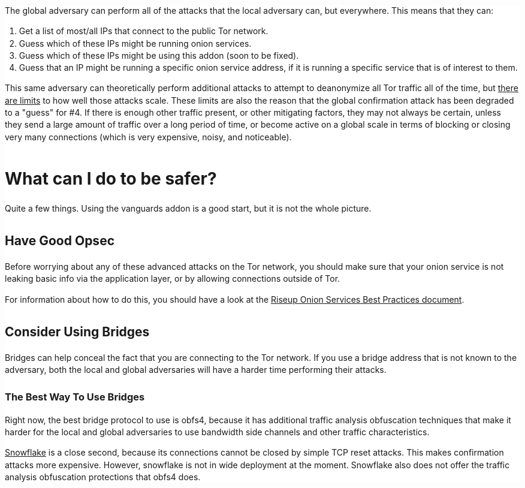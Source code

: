 The global adversary can perform all of the attacks that the local adversary
can, but everywhere. This means that they can:

1. Get a list of most/all IPs that connect to the public Tor network.
2. Guess which of these IPs might be running onion services.
3. Guess which of these IPs might be using this addon (soon to be fixed).
4. Guess that an IP might be running a specific onion service address, if it is
   running a specific service that is of interest to them.

This same adversary can theoretically perform additional attacks to attempt to
deanonymize all Tor traffic all of the time, but [there are
limits](http://archives.seul.org/or/dev/Sep-2008/msg00016.html) to how well
those attacks scale. These limits are also the reason that the global
confirmation attack has been degraded to a "guess" for #4. If there is enough
other traffic present, or other mitigating factors, they may not always be
certain, unless they send a large amount of traffic over a long period of
time, or become active on a global scale in terms of blocking or closing
very many connections (which is very expensive, noisy, and noticeable).

# What can I do to be safer?

Quite a few things. Using the vanguards addon is a good start, but it is not
the whole picture.

## Have Good Opsec

Before worrying about any of these advanced attacks on the Tor network, you
should make sure that your onion service is not leaking basic info via the
application layer, or by allowing connections outside of Tor.

For information about how to do this, you should have a look at the [Riseup Onion Services Best Practices document](https://riseup.net/en/security/network-security/tor/onionservices-best-practices).

## Consider Using Bridges

Bridges can help conceal the fact that you are connecting to the Tor network.
If you use a bridge address that is not known to the adversary, both the local
and global adversaries will have a harder time performing their attacks.

### The Best Way To Use Bridges

Right now, the best bridge protocol to use is obfs4, because it has additional
traffic analysis obfuscation techniques that make it harder for the local and
global adversaries to use bandwidth side channels and other traffic
characteristics.

[Snowflake](https://trac.torproject.org/projects/tor/wiki/doc/Snowflake) is a
close second, because its connections cannot be closed by simple TCP reset
attacks. This makes confirmation attacks more expensive. However, snowflake is
not in wide deployment at the moment. Snowflake also does not offer the
traffic analysis obfuscation protections that obfs4 does.
